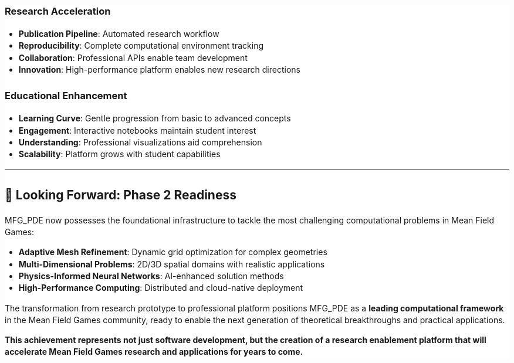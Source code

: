 ### Research Acceleration
- **Publication Pipeline**: Automated research workflow
- **Reproducibility**: Complete computational environment tracking
- **Collaboration**: Professional APIs enable team development
- **Innovation**: High-performance platform enables new research directions

### Educational Enhancement
- **Learning Curve**: Gentle progression from basic to advanced concepts
- **Engagement**: Interactive notebooks maintain student interest
- **Understanding**: Professional visualizations aid comprehension
- **Scalability**: Platform grows with student capabilities

---

## 🎯 **Looking Forward: Phase 2 Readiness**

MFG_PDE now possesses the foundational infrastructure to tackle the most challenging computational problems in Mean Field Games:

- **Adaptive Mesh Refinement**: Dynamic grid optimization for complex geometries
- **Multi-Dimensional Problems**: 2D/3D spatial domains with realistic applications
- **Physics-Informed Neural Networks**: AI-enhanced solution methods
- **High-Performance Computing**: Distributed and cloud-native deployment

The transformation from research prototype to professional platform positions MFG_PDE as a **leading computational framework** in the Mean Field Games community, ready to enable the next generation of theoretical breakthroughs and practical applications.

**This achievement represents not just software development, but the creation of a research enablement platform that will accelerate Mean Field Games research and applications for years to come.**